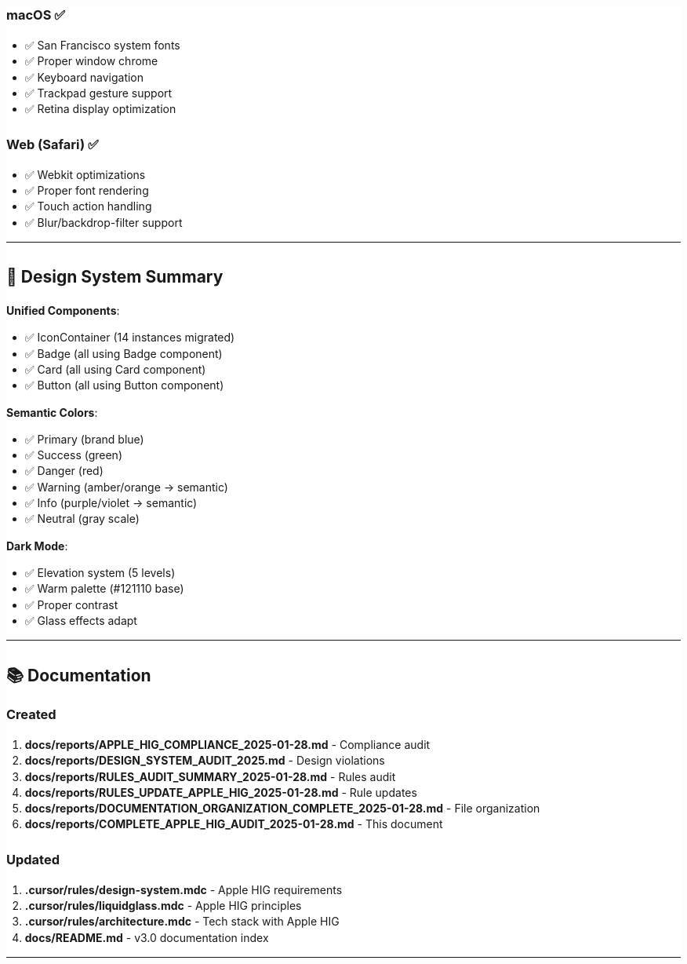 ### macOS ✅
- ✅ San Francisco system fonts
- ✅ Proper window chrome
- ✅ Keyboard navigation
- ✅ Trackpad gesture support
- ✅ Retina display optimization

### Web (Safari) ✅
- ✅ Webkit optimizations
- ✅ Proper font rendering
- ✅ Touch action handling
- ✅ Blur/backdrop-filter support

---

## 🎨 Design System Summary

**Unified Components**:
- ✅ IconContainer (14 instances migrated)
- ✅ Badge (all using Badge component)
- ✅ Card (all using Card component)
- ✅ Button (all using Button component)

**Semantic Colors**:
- ✅ Primary (brand blue)
- ✅ Success (green)
- ✅ Danger (red)
- ✅ Warning (amber/orange → semantic)
- ✅ Info (purple/violet → semantic)
- ✅ Neutral (gray scale)

**Dark Mode**:
- ✅ Elevation system (5 levels)
- ✅ Warm palette (#121110 base)
- ✅ Proper contrast
- ✅ Glass effects adapt

---

## 📚 Documentation

### Created
1. **docs/reports/APPLE_HIG_COMPLIANCE_2025-01-28.md** - Compliance audit
2. **docs/reports/DESIGN_SYSTEM_AUDIT_2025.md** - Design violations
3. **docs/reports/RULES_AUDIT_SUMMARY_2025-01-28.md** - Rules audit
4. **docs/reports/RULES_UPDATE_APPLE_HIG_2025-01-28.md** - Rule updates
5. **docs/reports/DOCUMENTATION_ORGANIZATION_COMPLETE_2025-01-28.md** - File organization
6. **docs/reports/COMPLETE_APPLE_HIG_AUDIT_2025-01-28.md** - This document

### Updated
1. **.cursor/rules/design-system.mdc** - Apple HIG requirements
2. **.cursor/rules/liquidglass.mdc** - Apple HIG principles
3. **.cursor/rules/architecture.mdc** - Tech stack with Apple HIG
4. **docs/README.md** - v3.0 documentation index

---